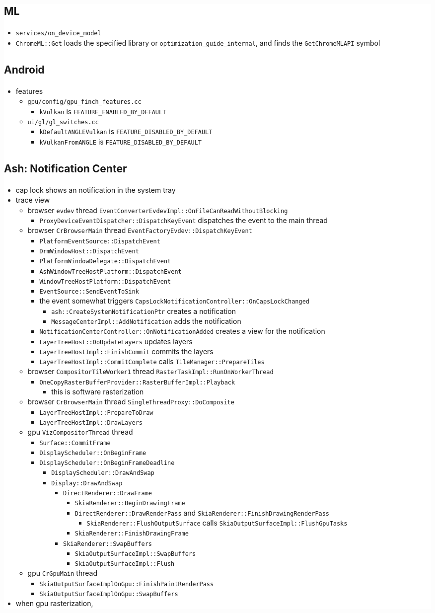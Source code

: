 ## ML

- `services/on_device_model`
- `ChromeML::Get` loads the specified library or
  `optimization_guide_internal`, and finds the `GetChromeMLAPI` symbol

## Android

- features
  - `gpu/config/gpu_finch_features.cc`
    - `kVulkan` is `FEATURE_ENABLED_BY_DEFAULT`
  - `ui/gl/gl_switches.cc`
    - `kDefaultANGLEVulkan` is `FEATURE_DISABLED_BY_DEFAULT`
    - `kVulkanFromANGLE` is `FEATURE_DISABLED_BY_DEFAULT`

## Ash: Notification Center

- cap lock shows an notification in the system tray
- trace view
  - browser `evdev` thread `EventConverterEvdevImpl::OnFileCanReadWithoutBlocking`
    - `ProxyDeviceEventDispatcher::DispatchKeyEvent` dispatches the event to
      the main thread
  - browser `CrBrowserMain` thread `EventFactoryEvdev::DispatchKeyEvent`
    - `PlatformEventSource::DispatchEvent`
    - `DrmWindowHost::DispatchEvent`
    - `PlatformWindowDelegate::DispatchEvent`
    - `AshWindowTreeHostPlatform::DispatchEvent`
    - `WindowTreeHostPlatform::DispatchEvent`
    - `EventSource::SendEventToSink`
    - the event somewhat triggers
      `CapsLockNotificationController::OnCapsLockChanged`
      - `ash::CreateSystemNotificationPtr` creates a notification
      - `MessageCenterImpl::AddNotification` adds the notification
    - `NotificationCenterController::OnNotificationAdded` creates a view for
      the notification
    - `LayerTreeHost::DoUpdateLayers` updates layers
    - `LayerTreeHostImpl::FinishCommit` commits the layers
    - `LayerTreeHostImpl::CommitComplete` calls `TileManager::PrepareTiles`
  - browser `CompositorTileWorker1` thread `RasterTaskImpl::RunOnWorkerThread`
    - `OneCopyRasterBufferProvider::RasterBufferImpl::Playback`
      - this is software rasterization
  - browser `CrBrowserMain` thread `SingleThreadProxy::DoComposite`
    - `LayerTreeHostImpl::PrepareToDraw`
    - `LayerTreeHostImpl::DrawLayers`
  - gpu `VizCompositorThread` thread
    - `Surface::CommitFrame`
    - `DisplayScheduler::OnBeginFrame`
    - `DisplayScheduler::OnBeginFrameDeadline`
      - `DisplayScheduler::DrawAndSwap`
      - `Display::DrawAndSwap`
        - `DirectRenderer::DrawFrame`
          - `SkiaRenderer::BeginDrawingFrame`
          - `DirectRenderer::DrawRenderPass` and `SkiaRenderer::FinishDrawingRenderPass`
            - `SkiaRenderer::FlushOutputSurface` calls `SkiaOutputSurfaceImpl::FlushGpuTasks`
          - `SkiaRenderer::FinishDrawingFrame`
        - `SkiaRenderer::SwapBuffers`
          - `SkiaOutputSurfaceImpl::SwapBuffers`
          - `SkiaOutputSurfaceImpl::Flush`
  - gpu `CrGpuMain` thread
    - `SkiaOutputSurfaceImplOnGpu::FinishPaintRenderPass`
    - `SkiaOutputSurfaceImplOnGpu::SwapBuffers`
- when gpu rasterization,